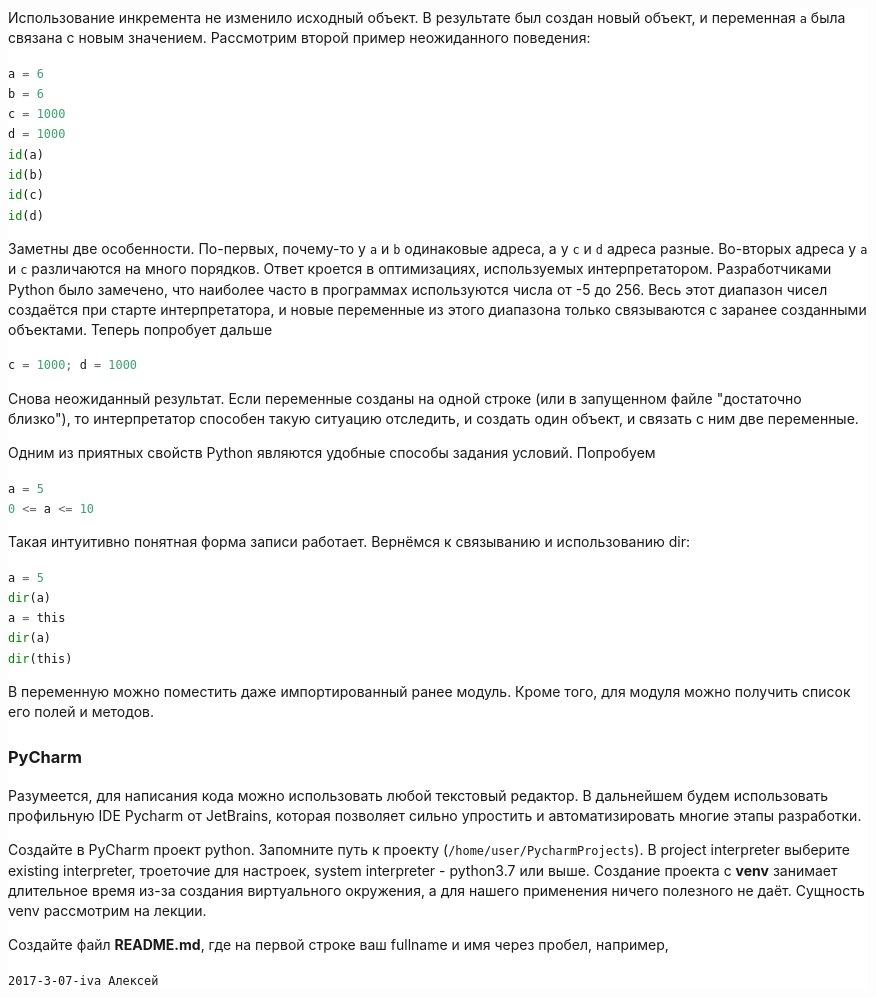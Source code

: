Использование инкремента не изменило исходный объект. В результате был создан новый объект, и переменная `а` была связана с новым значением. Рассмотрим второй пример неожиданного поведения:
```python
a = 6
b = 6
c = 1000
d = 1000
id(a)
id(b)
id(c)
id(d)
```

Заметны две особенности. По-первых, почему-то у `a` и `b` одинаковые адреса, а у `c` и `d` адреса разные. Во-вторых адреса у `a` и `c` различаются на много порядков. Ответ кроется в оптимизациях, используемых интерпретатором. Разработчиками Python было замечено, что наиболее часто в программах используются числа от -5 до 256. Весь этот диапазон чисел создаётся при старте интерпретатора, и новые переменные из этого диапазона только связываются с заранее созданными объектами. Теперь попробует дальше
```python
c = 1000; d = 1000
```

Снова неожиданный результат. Если переменные созданы на одной строке (или в запущенном файле "достаточно близко"), то интерпретатор способен такую ситуацию отследить, и создать один объект, и связать с ним две переменные.

Одним из приятных свойств Python являются удобные способы задания условий. Попробуем
```python
a = 5
0 <= a <= 10
```

Такая интуитивно понятная форма записи работает. Вернёмся к связыванию и использованию dir:
```python
a = 5
dir(a)
a = this
dir(a)
dir(this)
```
В переменную можно поместить даже импортированный ранее модуль. Кроме того, для модуля можно получить список его полей и методов.

### PyCharm

Разумеется, для написания кода можно использовать любой текстовый редактор. В дальнейшем будем использовать профильную IDE Pycharm от JetBrains, которая позволяет сильно упростить и автоматизировать многие этапы разработки.

Создайте в PyCharm проект python. Запомните путь к проекту (`/home/user/PycharmProjects`). В project interpreter выберите existing interpreter, троеточие для настроек, system interpreter - python3.7 или выше. Создание проекта с **venv** занимает длительное время из-за создания виртуального окружения, а для нашего применения ничего полезного не даёт. Сущность venv рассмотрим на лекции.

Создайте файл **README.md**, где на первой строке ваш fullname и имя через пробел, например,
```
2017-3-07-iva Алексей
```
